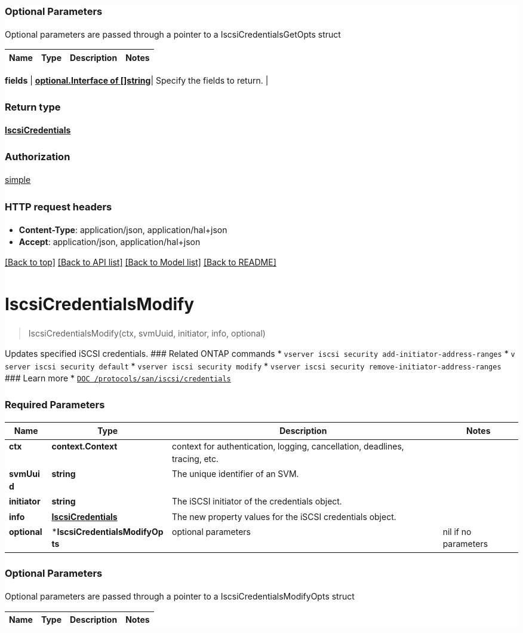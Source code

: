 ### Optional Parameters
Optional parameters are passed through a pointer to a IscsiCredentialsGetOpts struct

Name | Type | Description  | Notes
------------- | ------------- | ------------- | -------------


 **fields** | [**optional.Interface of []string**](string.md)| Specify the fields to return. | 

### Return type

[**IscsiCredentials**](iscsi_credentials.md)

### Authorization

[simple](../README.md#simple)

### HTTP request headers

 - **Content-Type**: application/json, application/hal+json
 - **Accept**: application/json, application/hal+json

[[Back to top]](#) [[Back to API list]](../README.md#documentation-for-api-endpoints) [[Back to Model list]](../README.md#documentation-for-models) [[Back to README]](../README.md)

# **IscsiCredentialsModify**
> IscsiCredentialsModify(ctx, svmUuid, initiator, info, optional)


Updates specified iSCSI credentials. ### Related ONTAP commands * `vserver iscsi security add-initiator-address-ranges` * `vserver iscsi security default` * `vserver iscsi security modify` * `vserver iscsi security remove-initiator-address-ranges` ### Learn more * [`DOC /protocols/san/iscsi/credentials`](#docs-SAN-protocols_san_iscsi_credentials) 

### Required Parameters

Name | Type | Description  | Notes
------------- | ------------- | ------------- | -------------
 **ctx** | **context.Context** | context for authentication, logging, cancellation, deadlines, tracing, etc.
  **svmUuid** | **string**| The unique identifier of an SVM.  | 
  **initiator** | **string**| The iSCSI initiator of the credentials object.  | 
  **info** | [**IscsiCredentials**](IscsiCredentials.md)| The new property values for the iSCSI credentials object.  | 
 **optional** | ***IscsiCredentialsModifyOpts** | optional parameters | nil if no parameters

### Optional Parameters
Optional parameters are passed through a pointer to a IscsiCredentialsModifyOpts struct

Name | Type | Description  | Notes
------------- | ------------- | ------------- | -------------


